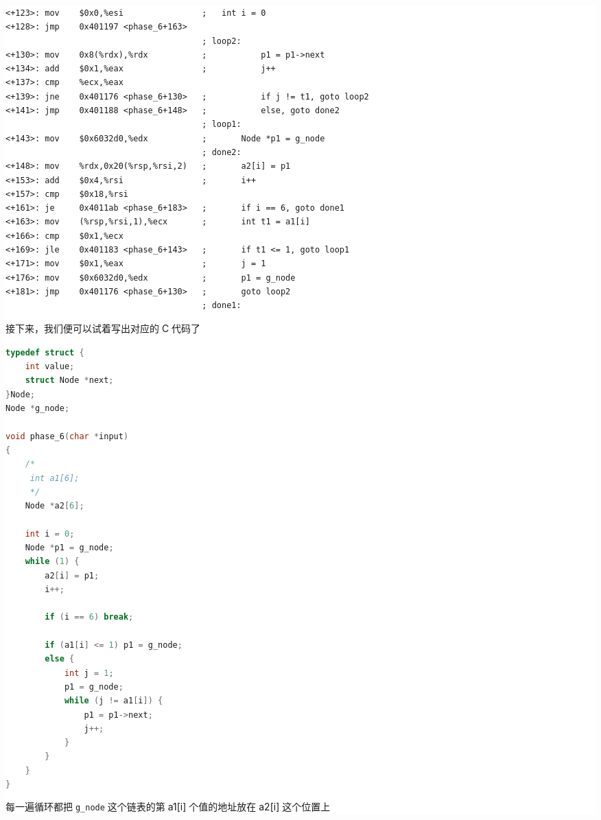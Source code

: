 ```x86asm
<+123>: mov    $0x0,%esi                ;   int i = 0
<+128>: jmp    0x401197 <phase_6+163>
                                        ; loop2:
<+130>: mov    0x8(%rdx),%rdx           ;           p1 = p1->next
<+134>: add    $0x1,%eax                ;           j++
<+137>: cmp    %ecx,%eax                
<+139>: jne    0x401176 <phase_6+130>   ;           if j != t1, goto loop2
<+141>: jmp    0x401188 <phase_6+148>   ;           else, goto done2
                                        ; loop1:
<+143>: mov    $0x6032d0,%edx           ;       Node *p1 = g_node
                                        ; done2:
<+148>: mov    %rdx,0x20(%rsp,%rsi,2)   ;       a2[i] = p1
<+153>: add    $0x4,%rsi                ;       i++
<+157>: cmp    $0x18,%rsi                 
<+161>: je     0x4011ab <phase_6+183>   ;       if i == 6, goto done1
<+163>: mov    (%rsp,%rsi,1),%ecx       ;       int t1 = a1[i]
<+166>: cmp    $0x1,%ecx                
<+169>: jle    0x401183 <phase_6+143>   ;       if t1 <= 1, goto loop1
<+171>: mov    $0x1,%eax                ;       j = 1
<+176>: mov    $0x6032d0,%edx           ;       p1 = g_node
<+181>: jmp    0x401176 <phase_6+130>   ;       goto loop2
                                        ; done1:
```
接下来，我们便可以试着写出对应的 C 代码了
```c
typedef struct {
    int value;
    struct Node *next;
}Node;
Node *g_node;

void phase_6(char *input)
{
    /*
     int a1[6];
     */
    Node *a2[6];

    int i = 0;
    Node *p1 = g_node;
    while (1) {
        a2[i] = p1;
        i++;

        if (i == 6) break;
        
        if (a1[i] <= 1) p1 = g_node;
        else {
            int j = 1;
            p1 = g_node;
            while (j != a1[i]) {
                p1 = p1->next;
                j++;
            }
        }
    }
}
```
每一遍循环都把 `g_node` 这个链表的第 a1[i] 个值的地址放在 a2[i] 这个位置上
